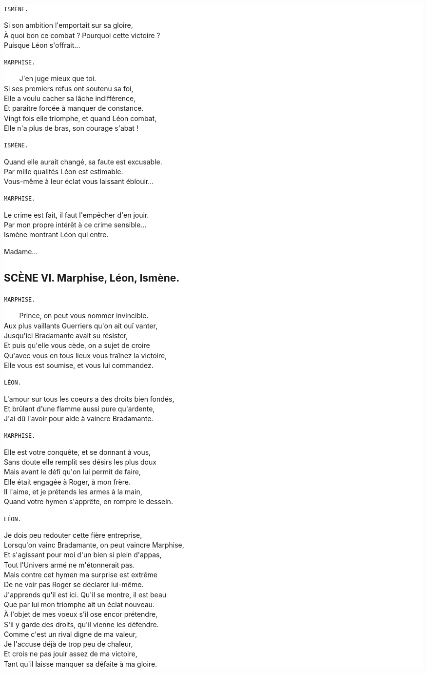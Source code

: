     ISMÈNE.
Si son ambition l'emportait sur sa gloire,  
À quoi bon ce combat ? Pourquoi cette victoire ?  
Puisque Léon s'offrait...  

    MARPHISE.
        J'en juge mieux que toi.  
Si ses premiers refus ont soutenu sa foi,  
Elle a voulu cacher sa lâche indifférence,  
Et paraître forcée à manquer de constance.  
Vingt fois elle triomphe, et quand Léon combat,  
Elle n'a plus de bras, son courage s'abat !  

    ISMÈNE.
Quand elle aurait changé, sa faute est excusable.  
Par mille qualités Léon est estimable.  
Vous-même à leur éclat vous laissant éblouir...  

    MARPHISE.
Le crime est fait, il faut l'empêcher d'en jouir.  
Par mon propre intérêt à ce crime sensible...  
Ismène montrant Léon qui entre.

Madame...  


## SCÈNE VI. Marphise, Léon, Ismène.

    MARPHISE.
        Prince, on peut vous nommer invincible.  
Aux plus vaillants Guerriers qu'on ait ouï vanter,  
Jusqu'ici Bradamante avait su résister,  
Et puis qu'elle vous cède, on a sujet de croire  
Qu'avec vous en tous lieux vous traînez la victoire,  
Elle vous est soumise, et vous lui commandez.  

    LÉON.
L'amour sur tous les coeurs a des droits bien fondés,  
Et brûlant d'une flamme aussi pure qu'ardente,  
J'ai dû l'avoir pour aide à vaincre Bradamante.  

    MARPHISE.
Elle est votre conquête, et se donnant à vous,  
Sans doute elle remplit ses désirs les plus doux  
Mais avant le défi qu'on lui permit de faire,  
Elle était engagée à Roger, à mon frère.  
Il l'aime, et je prétends les armes à la main,  
Quand votre hymen s'apprête, en rompre le dessein.  

    LÉON.
Je dois peu redouter cette fière entreprise,  
Lorsqu'on vainc Bradamante, on peut vaincre Marphise,  
Et s'agissant pour moi d'un bien si plein d'appas,  
Tout l'Univers armé ne m'étonnerait pas.  
Mais contre cet hymen ma surprise est extrême  
De ne voir pas Roger se déclarer lui-même.  
J'apprends qu'il est ici. Qu'il se montre, il est beau  
Que par lui mon triomphe ait un éclat nouveau.  
À l'objet de mes voeux s'il ose encor prétendre,  
S'il y garde des droits, qu'il vienne les défendre.  
Comme c'est un rival digne de ma valeur,  
Je l'accuse déjà de trop peu de chaleur,  
Et crois ne pas jouir assez de ma victoire,  
Tant qu'il laisse manquer sa défaite à ma gloire.  
